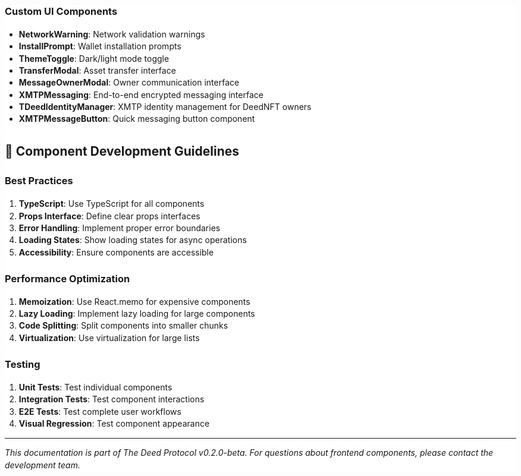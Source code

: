 ### Custom UI Components

- **NetworkWarning**: Network validation warnings
- **InstallPrompt**: Wallet installation prompts
- **ThemeToggle**: Dark/light mode toggle
- **TransferModal**: Asset transfer interface
- **MessageOwnerModal**: Owner communication interface
- **XMTPMessaging**: End-to-end encrypted messaging interface
- **TDeedIdentityManager**: XMTP identity management for DeedNFT owners
- **XMTPMessageButton**: Quick messaging button component

## 🔧 Component Development Guidelines

### Best Practices

1. **TypeScript**: Use TypeScript for all components
2. **Props Interface**: Define clear props interfaces
3. **Error Handling**: Implement proper error boundaries
4. **Loading States**: Show loading states for async operations
5. **Accessibility**: Ensure components are accessible

### Performance Optimization

1. **Memoization**: Use React.memo for expensive components
2. **Lazy Loading**: Implement lazy loading for large components
3. **Code Splitting**: Split components into smaller chunks
4. **Virtualization**: Use virtualization for large lists

### Testing

1. **Unit Tests**: Test individual components
2. **Integration Tests**: Test component interactions
3. **E2E Tests**: Test complete user workflows
4. **Visual Regression**: Test component appearance

---

*This documentation is part of The Deed Protocol v0.2.0-beta. For questions about frontend components, please contact the development team.* 